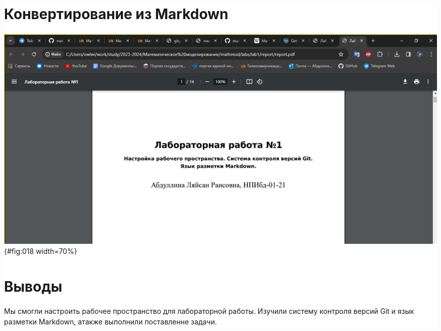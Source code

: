 # Конвертирование из Markdown


![Успешное конвертирование в pdf](image/17.png){#fig:018 width=70%}


# Выводы

Мы смогли настроить рабочее пространство для лабораторной работы. Изучили систему контроля версий Git и язык разметки Markdown, атакже выполнили поставленне задачи.


